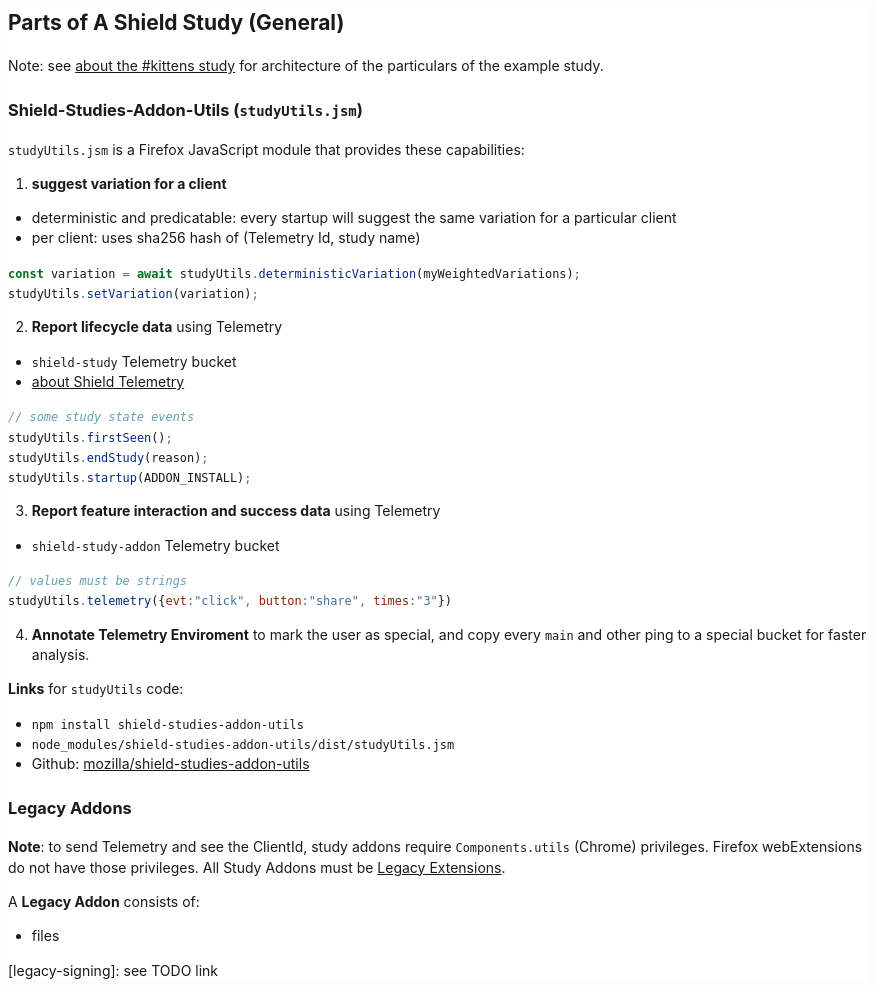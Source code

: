 

## Parts of A Shield Study (General)

Note: see [about the #kittens study](#kittens) for architecture of the particulars of the example study.

### Shield-Studies-Addon-Utils (`studyUtils.jsm`)

`studyUtils.jsm` is a Firefox JavaScript module that provides these capabilities:

1. **suggest variation for a client**
  - deterministic and predicatable:  every startup will suggest the same variation for a particular client
  - per client: uses sha256 hash of (Telemetry Id, study name)
  
  ```javascript
  const variation = await studyUtils.deterministicVariation(myWeightedVariations);
  studyUtils.setVariation(variation);
  ```
2. **Report lifecycle data** using Telemetry
  - `shield-study` Telemetry bucket
  - [about Shield Telemetry](#shield-telemetry)

  ```javascript
  // some study state events
  studyUtils.firstSeen();
  studyUtils.endStudy(reason);
  studyUtils.startup(ADDON_INSTALL);
  ```
3. **Report feature interaction and success data** using Telemetry
  - `shield-study-addon` Telemetry bucket
  
  ```javascript
  // values must be strings
  studyUtils.telemetry({evt:"click", button:"share", times:"3"})
  ```
4. **Annotate Telemetry Enviroment** to mark the user as special, and copy every `main` and other ping to a special bucket for faster analysis.

**Links** for `studyUtils` code:

- `npm install shield-studies-addon-utils`
- `node_modules/shield-studies-addon-utils/dist/studyUtils.jsm`
- Github: [mozilla/shield-studies-addon-utils](https://github.com/mozilla/shield-studies-addon-utils)


### Legacy Addons

**Note**: to send Telemetry and see the ClientId, study addons require `Components.utils` (Chrome) privileges.  Firefox webExtensions do not have those privileges.  All Study Addons must be [Legacy Extensions][link-legacy].

A **Legacy Addon** consists of:

* files


[link-browser-console]: https://developer.mozilla.org/en-US/docs/Tools/Browser_Console
[link-legacy]:  https://developer.mozilla.org/en-US/Add-ons/Legacy_add_ons
[link-webextensions]:  https://developer.mozilla.org/en-US/Add-ons/WebExtensions/Examples
[stmo-study-states]: https://sql.telemetry.mozilla.org/queries/47604/source#table
[qa-helper-addon-direct]: https://bugzilla.mozilla.org/attachment.cgi?id=8917534
[legacy-signing]:  see TODO link